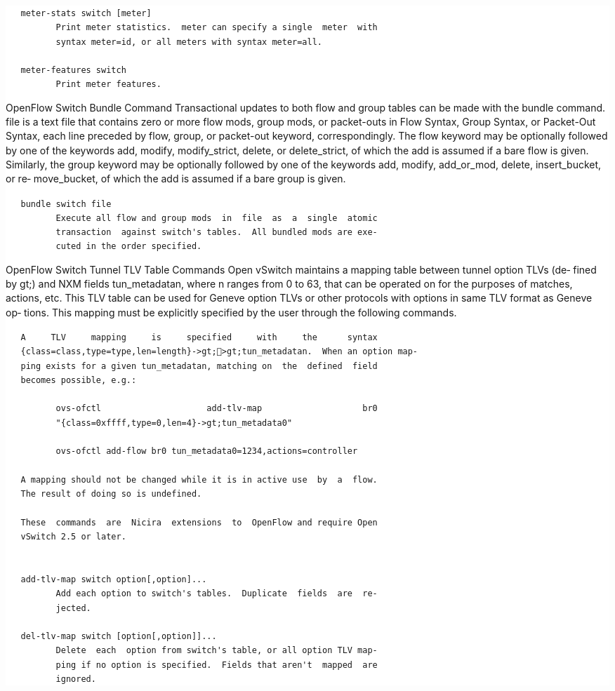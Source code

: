        meter-stats switch [meter]
              Print meter statistics.  meter can specify a single  meter  with
              syntax meter=id, or all meters with syntax meter=all.

       meter-features switch
              Print meter features.

   OpenFlow Switch Bundle Command
       Transactional  updates  to  both flow and group tables can be made with
       the bundle command.  file is a text file that  contains  zero  or  more
       flow  mods, group mods, or packet-outs in Flow Syntax, Group Syntax, or
       Packet-Out Syntax, each line preceded by  flow,  group,  or  packet-out
       keyword,  correspondingly.  The flow keyword may be optionally followed
       by  one  of  the  keywords  add,  modify,  modify_strict,  delete,   or
       delete_strict,  of  which  the  add is assumed if a bare flow is given.
       Similarly, the group keyword may be optionally followed by one  of  the
       keywords   add,  modify,  add_or_mod,  delete,  insert_bucket,  or  re‐
       move_bucket, of which the add is assumed if a bare group is given.

       bundle switch file
              Execute all flow and group mods  in  file  as  a  single  atomic
              transaction  against switch's tables.  All bundled mods are exe‐
              cuted in the order specified.

   OpenFlow Switch Tunnel TLV Table Commands
       Open vSwitch maintains a mapping table between tunnel option TLVs  (de‐
       fined  by  gt;) and NXM fields tun_metadatan, where n
       ranges from 0 to 63, that can  be  operated  on  for  the  purposes  of
       matches,  actions,  etc.  This  TLV table can be used for Geneve option
       TLVs or other protocols with options in same TLV format as  Geneve  op‐
       tions.  This  mapping  must be explicitly specified by the user through
       the following commands.

       A     TLV     mapping     is     specified     with     the      syntax
       {class=class,type=type,len=length}->gt;>gt;tun_metadatan.  When an option map‐
       ping exists for a given tun_metadatan, matching on  the  defined  field
       becomes possible, e.g.:

              ovs-ofctl                     add-tlv-map                    br0
              "{class=0xffff,type=0,len=4}->gt;tun_metadata0"

              ovs-ofctl add-flow br0 tun_metadata0=1234,actions=controller

       A mapping should not be changed while it is in active use  by  a  flow.
       The result of doing so is undefined.

       These  commands  are  Nicira  extensions  to  OpenFlow and require Open
       vSwitch 2.5 or later.


       add-tlv-map switch option[,option]...
              Add each option to switch's tables.  Duplicate  fields  are  re‐
              jected.

       del-tlv-map switch [option[,option]]...
              Delete  each  option from switch's table, or all option TLV map‐
              ping if no option is specified.  Fields that aren't  mapped  are
              ignored.
